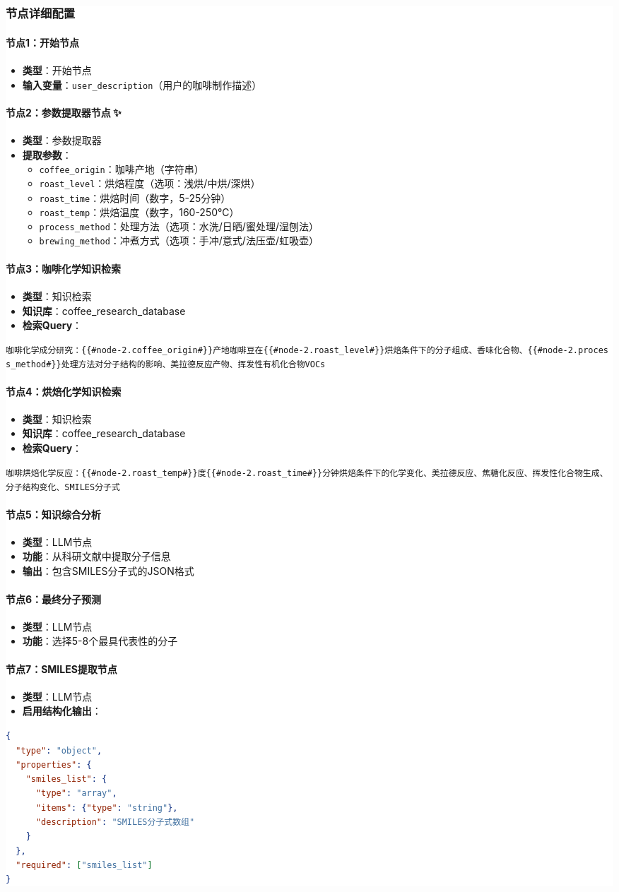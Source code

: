 ### 节点详细配置

#### 节点1：开始节点
- **类型**：开始节点
- **输入变量**：`user_description`（用户的咖啡制作描述）

#### 节点2：参数提取器节点 ✨
- **类型**：参数提取器
- **提取参数**：
  - `coffee_origin`：咖啡产地（字符串）
  - `roast_level`：烘焙程度（选项：浅烘/中烘/深烘）
  - `roast_time`：烘焙时间（数字，5-25分钟）
  - `roast_temp`：烘焙温度（数字，160-250℃）
  - `process_method`：处理方法（选项：水洗/日晒/蜜处理/湿刨法）
  - `brewing_method`：冲煮方式（选项：手冲/意式/法压壶/虹吸壶）

#### 节点3：咖啡化学知识检索
- **类型**：知识检索
- **知识库**：coffee_research_database
- **检索Query**：
```
咖啡化学成分研究：{{#node-2.coffee_origin#}}产地咖啡豆在{{#node-2.roast_level#}}烘焙条件下的分子组成、香味化合物、{{#node-2.process_method#}}处理方法对分子结构的影响、美拉德反应产物、挥发性有机化合物VOCs
```

#### 节点4：烘焙化学知识检索
- **类型**：知识检索
- **知识库**：coffee_research_database
- **检索Query**：
```
咖啡烘焙化学反应：{{#node-2.roast_temp#}}度{{#node-2.roast_time#}}分钟烘焙条件下的化学变化、美拉德反应、焦糖化反应、挥发性化合物生成、分子结构变化、SMILES分子式
```

#### 节点5：知识综合分析
- **类型**：LLM节点
- **功能**：从科研文献中提取分子信息
- **输出**：包含SMILES分子式的JSON格式

#### 节点6：最终分子预测
- **类型**：LLM节点
- **功能**：选择5-8个最具代表性的分子

#### 节点7：SMILES提取节点
- **类型**：LLM节点
- **启用结构化输出**：
```json
{
  "type": "object",
  "properties": {
    "smiles_list": {
      "type": "array",
      "items": {"type": "string"},
      "description": "SMILES分子式数组"
    }
  },
  "required": ["smiles_list"]
}
```
